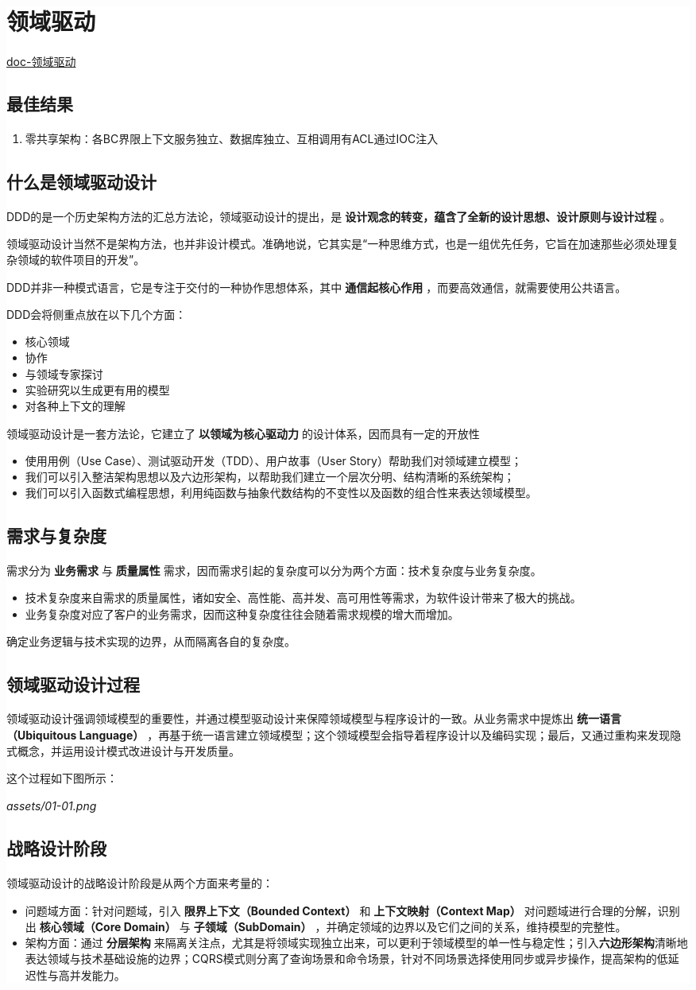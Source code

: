 
# 领域驱动

[doc-领域驱动](id:doc-cst-arch-ddd)

## 最佳结果

1.  零共享架构：各BC界限上下文服务独立、数据库独立、互相调用有ACL通过IOC注入

## 什么是领域驱动设计

DDD的是一个历史架构方法的汇总方法论，领域驱动设计的提出，是 **设计观念的转变，蕴含了全新的设计思想、设计原则与设计过程** 。

领域驱动设计当然不是架构方法，也并非设计模式。准确地说，它其实是“一种思维方式，也是一组优先任务，它旨在加速那些必须处理复杂领域的软件项目的开发”。

DDD并非一种模式语言，它是专注于交付的一种协作思想体系，其中 **通信起核心作用** ，而要高效通信，就需要使用公共语言。

DDD会将侧重点放在以下几个方面：

-   核心领域
-   协作
-   与领域专家探讨
-   实验研究以生成更有用的模型
-   对各种上下文的理解

领域驱动设计是一套方法论，它建立了 **以领域为核心驱动力** 的设计体系，因而具有一定的开放性

-   使用用例（Use Case）、测试驱动开发（TDD）、用户故事（User Story）帮助我们对领域建立模型；
-   我们可以引入整洁架构思想以及六边形架构，以帮助我们建立一个层次分明、结构清晰的系统架构；
-   我们可以引入函数式编程思想，利用纯函数与抽象代数结构的不变性以及函数的组合性来表达领域模型。

## 需求与复杂度

需求分为 **业务需求** 与 **质量属性** 需求，因而需求引起的复杂度可以分为两个方面：技术复杂度与业务复杂度。

-   技术复杂度来自需求的质量属性，诸如安全、高性能、高并发、高可用性等需求，为软件设计带来了极大的挑战。
-   业务复杂度对应了客户的业务需求，因而这种复杂度往往会随着需求规模的增大而增加。

确定业务逻辑与技术实现的边界，从而隔离各自的复杂度。

## 领域驱动设计过程

领域驱动设计强调领域模型的重要性，并通过模型驱动设计来保障领域模型与程序设计的一致。从业务需求中提炼出 **统一语言（Ubiquitous Language）** ，再基于统一语言建立领域模型；这个领域模型会指导着程序设计以及编码实现；最后，又通过重构来发现隐式概念，并运用设计模式改进设计与开发质量。

这个过程如下图所示：

<span class="spurious-link" target="assets/01-01.png">*assets/01-01.png*</span>

## 战略设计阶段

领域驱动设计的战略设计阶段是从两个方面来考量的：

-   问题域方面：针对问题域，引入 **限界上下文（Bounded Context）** 和 **上下文映射（Context Map）** 对问题域进行合理的分解，识别出 **核心领域（Core Domain）** 与 **子领域（SubDomain）** ，并确定领域的边界以及它们之间的关系，维持模型的完整性。
-   架构方面：通过 **分层架构** 来隔离关注点，尤其是将领域实现独立出来，可以更利于领域模型的单一性与稳定性；引入**六边形架构**清晰地表达领域与技术基础设施的边界；CQRS模式则分离了查询场景和命令场景，针对不同场景选择使用同步或异步操作，提高架构的低延迟性与高并发能力。
